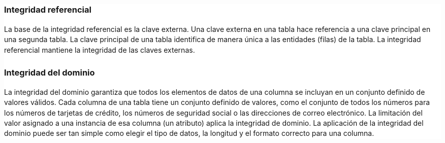 ### Integridad referencial

La base de la integridad referencial es la clave externa. Una clave externa en una tabla hace referencia a una clave principal en una segunda tabla. La clave principal de una tabla identifica de manera única a las entidades (filas) de la tabla. La integridad referencial mantiene la integridad de las claves externas.

### Integridad del dominio

La integridad del dominio garantiza que todos los elementos de datos de una columna se incluyan en un conjunto definido de valores válidos. Cada columna de una tabla tiene un conjunto definido de valores, como el conjunto de todos los números para los números de tarjetas de crédito, los números de seguridad social o las direcciones de correo electrónico. La limitación del valor asignado a una instancia de esa columna (un atributo) aplica la integridad de dominio. La aplicación de la integridad del dominio puede ser tan simple como elegir el tipo de datos, la longitud y el formato correcto para una columna.

